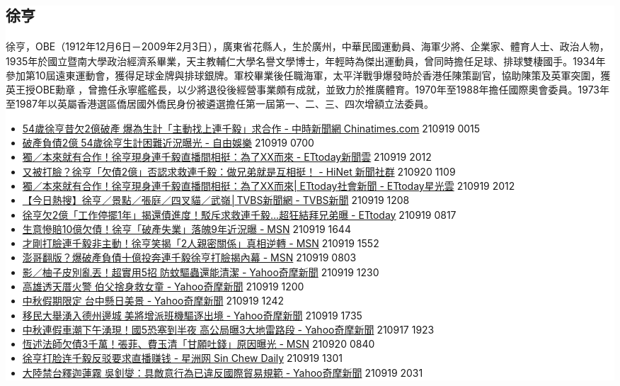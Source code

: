 ## 徐亨

徐亨，OBE（1912年12月6日－2009年2月3日），廣東省花縣人，生於廣州，中華民國運動員、海軍少將、企業家、體育人士、政治人物，1935年於國立暨南大學政治經濟系畢業，天主教輔仁大學名譽文學博士，年輕時為傑出運動員，曾同時擔任足球、排球雙棲國手。1934年參加第10屆遠東運動會，獲得足球金牌與排球銀牌。軍校畢業後任職海軍，太平洋戰爭爆發時於香港任陳策副官，協助陳策及英軍突圍，獲英王授OBE勳章 ，曾擔任永寧艦艦長，以少將退役後經營事業頗有成就，並致力於推廣體育。1970年至1988年擔任國際奧會委員。1973年至1987年以英屬香港選區僑居國外僑民身份被遴選擔任第一屆第一、二、三、四次增額立法委員。
- [54歲徐亨昔欠2億破產 爆為生計「主動找上連千毅」求合作 - 中時新聞網 Chinatimes.com](https://www.chinatimes.com/realtimenews/20210919000042-260404 "54歲徐亨昔欠2億破產 爆為生計「主動找上連千毅」求合作 - 中時新聞網 Chinatimes.com") 210919 0015
- [破產負債2億 54歲徐亨生計困難近況曝光 - 自由娛樂](https://ent.ltn.com.tw/news/breakingnews/3676735 "破產負債2億 54歲徐亨生計困難近況曝光 - 自由娛樂") 210919 0700
- [獨／本來就有合作！徐亨現身連千毅直播間相挺：為了XX而來 - ETtoday新聞雲](https://www.ettoday.net/news/20210919/2083273.htm "獨／本來就有合作！徐亨現身連千毅直播間相挺：為了XX而來 - ETtoday新聞雲") 210919 2012
- [又被打臉？徐亨「欠債2億」否認求救連千毅：做兄弟就是互相挺！ - HiNet 新聞社群](https://times.hinet.net/news/23513784 "又被打臉？徐亨「欠債2億」否認求救連千毅：做兄弟就是互相挺！ - HiNet 新聞社群") 210920 1109
- [獨／本來就有合作！徐亨現身連千毅直播間相挺：為了XX而來| ETtoday社會新聞 - ETtoday星光雲](https://www.ettoday.net/news/20210919/2083273.htm?redirect=1 "獨／本來就有合作！徐亨現身連千毅直播間相挺：為了XX而來| ETtoday社會新聞 - ETtoday星光雲") 210919 2012
- [【今日熱搜】徐亨／景點／張庭／四叉貓／武嶺│TVBS新聞網 - TVBS新聞](https://news.tvbs.com.tw/life/1588332 "【今日熱搜】徐亨／景點／張庭／四叉貓／武嶺│TVBS新聞網 - TVBS新聞") 210919 1208
- [徐亨欠2億「工作停擺1年」揭還債進度！駁斥求救連千毅…超狂結拜兄弟曝 - ETtoday](http://www.ettoday.net/news/20210919/2082839.htm "徐亨欠2億「工作停擺1年」揭還債進度！駁斥求救連千毅…超狂結拜兄弟曝 - ETtoday") 210919 0817
- [生意慘賠10億欠債！徐亨「破產失業」落魄9年近況曝 - MSN](https://www.msn.com/zh-tw/entertainment/news/%E7%94%9F%E6%84%8F%E6%85%98%E8%B3%A010%E5%84%84%E6%AC%A0%E5%82%B5-%E5%BE%90%E4%BA%A8-%E7%A0%B4%E7%94%A2%E5%A4%B1%E6%A5%AD-%E8%90%BD%E9%AD%849%E5%B9%B4%E8%BF%91%E6%B3%81%E6%9B%9D/ar-AAOAKyK "生意慘賠10億欠債！徐亨「破產失業」落魄9年近況曝 - MSN") 210919 1644
- [才剛打臉連千毅非主動！徐亨笑揭「2人親密關係」真相逆轉 - MSN](https://www.msn.com/zh-tw/entertainment/news/%E6%89%8D%E5%89%9B%E6%89%93%E8%87%89%E9%80%A3%E5%8D%83%E6%AF%85%E9%9D%9E%E4%B8%BB%E5%8B%95-%E5%BE%90%E4%BA%A8%E7%AC%91%E6%8F%AD-2%E4%BA%BA%E8%A6%AA%E5%AF%86%E9%97%9C%E4%BF%82-%E7%9C%9F%E7%9B%B8%E9%80%86%E8%BD%89/ar-AAOAT7L "才剛打臉連千毅非主動！徐亨笑揭「2人親密關係」真相逆轉 - MSN") 210919 1552
- [澎哥翻版？爆破產負債十億投奔連千毅徐亨打臉揭內幕 - MSN](https://www.msn.com/zh-tw/entertainment/news/%E6%BE%8E%E5%93%A5%E7%BF%BB%E7%89%88-%E7%88%86%E7%A0%B4%E7%94%A2%E8%B2%A0%E5%82%B5%E5%8D%81%E5%84%84%E6%8A%95%E5%A5%94%E9%80%A3%E5%8D%83%E6%AF%85-%E5%BE%90%E4%BA%A8%E6%89%93%E8%87%89%E6%8F%AD%E5%85%A7%E5%B9%95/ar-AAOAKpy "澎哥翻版？爆破產負債十億投奔連千毅徐亨打臉揭內幕 - MSN") 210919 0803
- [影／柚子皮別亂丟！超實用5招 防蚊驅蟲還能清潔 - Yahoo奇摩新聞](https://tw.news.yahoo.com/%E5%BD%B1-%E6%9F%9A%E5%AD%90%E7%9A%AE%E5%88%A5%E4%BA%82%E4%B8%9F-%E8%B6%85%E5%AF%A6%E7%94%A85%E6%8B%9B-%E9%98%B2%E8%9A%8A%E9%A9%85%E8%9F%B2%E9%82%84%E8%83%BD%E6%B8%85%E6%BD%94-043003207.html "影／柚子皮別亂丟！超實用5招 防蚊驅蟲還能清潔 - Yahoo奇摩新聞") 210919 1230
- [高雄透天厝火警 伯父捨身救女童 - Yahoo奇摩新聞](https://tw.news.yahoo.com/%E9%AB%98%E9%9B%84%E9%80%8F%E5%A4%A9%E5%8E%9D%E7%81%AB%E8%AD%A6-%E4%BC%AF%E7%88%B6%E6%8D%A8%E8%BA%AB%E6%95%91%E5%A5%B3%E7%AB%A5-040044854.html "高雄透天厝火警 伯父捨身救女童 - Yahoo奇摩新聞") 210919 1200
- [中秋假期限定 台中懸日美景 - Yahoo奇摩新聞](https://tw.news.yahoo.com/%E4%B8%AD%E7%A7%8B%E5%81%87%E6%9C%9F%E9%99%90%E5%AE%9A-%E5%8F%B0%E4%B8%AD%E6%87%B8%E6%97%A5%E7%BE%8E%E6%99%AF-044233614.html "中秋假期限定 台中懸日美景 - Yahoo奇摩新聞") 210919 1242
- [移民大舉湧入德州邊城 美將增派班機驅逐出境 - Yahoo奇摩新聞](https://tw.news.yahoo.com/%E7%A7%BB%E6%B0%91%E5%A4%A7%E8%88%89%E6%B9%A7%E5%85%A5%E5%BE%B7%E5%B7%9E%E9%82%8A%E5%9F%8E-%E7%BE%8E%E5%B0%87%E5%A2%9E%E6%B4%BE%E7%8F%AD%E6%A9%9F%E9%A9%85%E9%80%90%E5%87%BA%E5%A2%83-093502877.html "移民大舉湧入德州邊城 美將增派班機驅逐出境 - Yahoo奇摩新聞") 210919 1735
- [中秋連假車潮下午湧現！國5恐塞到半夜 高公局曝3大地雷路段 - Yahoo奇摩新聞](https://tw.news.yahoo.com/%E4%B8%AD%E7%A7%8B%E9%80%A3%E5%81%87%E8%BB%8A%E6%BD%AE%E4%B8%8B%E5%8D%88%E6%B9%A7%E7%8F%BE-%E5%9C%8B5%E6%81%90%E5%A1%9E%E5%88%B0%E5%8D%8A%E5%A4%9C-%E9%AB%98%E5%85%AC%E5%B1%80%E6%9B%9D3%E5%A4%A7%E5%9C%B0%E9%9B%B7%E8%B7%AF%E6%AE%B5-094406502.html "中秋連假車潮下午湧現！國5恐塞到半夜 高公局曝3大地雷路段 - Yahoo奇摩新聞") 210917 1923
- [恆述法師欠債3千萬！張菲、費玉清「甘願吐錢」原因曝光 - MSN](https://www.msn.com/zh-tw/entertainment/news/%E6%81%86%E8%BF%B0%E6%B3%95%E5%B8%AB%E6%AC%A0%E5%82%B53%E5%8D%83%E8%90%AC%EF%BC%81%E5%BC%B5%E8%8F%B2%E3%80%81%E8%B2%BB%E7%8E%89%E6%B8%85%E3%80%8C%E7%94%98%E9%A1%98%E5%90%90%E9%8C%A2%E3%80%8D%E5%8E%9F%E5%9B%A0%E6%9B%9D%E5%85%89/ar-AAOCdWy "恆述法師欠債3千萬！張菲、費玉清「甘願吐錢」原因曝光 - MSN") 210920 0840
- [徐亨打脸连千毅反驳要求直播赚钱 - 星洲网 Sin Chew Daily](https://www.sinchew.com.my/20210919/%E5%BE%90%E4%BA%A8%E6%89%93%E8%84%B8%E8%BF%9E%E5%8D%83%E6%AF%85%EF%BC%8E%E5%8F%8D%E9%A9%B3%E8%A6%81%E6%B1%82%E7%9B%B4%E6%92%AD%E8%B5%9A%E9%92%B1/ "徐亨打脸连千毅反驳要求直播赚钱 - 星洲网 Sin Chew Daily") 210919 1301
- [大陸禁台釋迦蓮霧 吳釗燮：具敵意行為已違反國際貿易規範 - Yahoo奇摩新聞](https://tw.news.yahoo.com/%E5%A4%A7%E9%99%B8%E7%A6%81%E5%8F%B0%E9%87%8B%E8%BF%A6%E8%93%AE%E9%9C%A7-%E5%90%B3%E9%87%97%E7%87%AE-%E5%85%B7%E6%95%B5%E6%84%8F%E8%A1%8C%E7%82%BA%E5%B7%B2%E9%81%95%E5%8F%8D%E5%9C%8B%E9%9A%9B%E8%B2%BF%E6%98%93%E8%A6%8F%E7%AF%84-092259236.html "大陸禁台釋迦蓮霧 吳釗燮：具敵意行為已違反國際貿易規範 - Yahoo奇摩新聞") 210919 2031